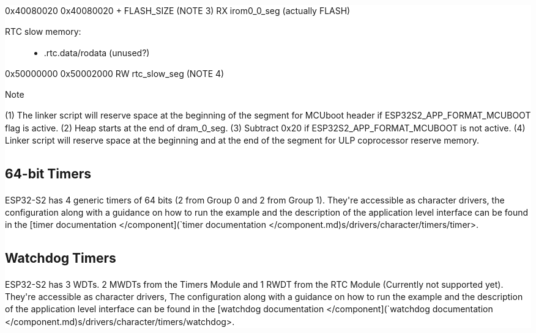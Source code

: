 </dl></td>
<td>0x40080020</td>
<td>0x40080020 + FLASH_SIZE (NOTE 3)</td>
<td>RX</td>
<td>irom0_0_seg (actually FLASH)</td>
</tr>
<tr class="even">
<td><dl>
<dt>RTC slow memory:</dt>
<dd><ul>
<li>.rtc.data/rodata (unused?)</li>
</ul>
</dd>
</dl></td>
<td>0x50000000</td>
<td>0x50002000</td>
<td>RW</td>
<td>rtc_slow_seg (NOTE 4)</td>
</tr>
</tbody>
</table>

<div class="note">

<div class="title">

Note

</div>

(1) The linker script will reserve space at the beginning of the segment
for MCUboot header if ESP32S2\_APP\_FORMAT\_MCUBOOT flag is active. (2)
Heap starts at the end of dram\_0\_seg. (3) Subtract 0x20 if
ESP32S2\_APP\_FORMAT\_MCUBOOT is not active. (4) Linker script will
reserve space at the beginning and at the end of the segment for ULP
coprocessor reserve memory.

</div>

## 64-bit Timers

ESP32-S2 has 4 generic timers of 64 bits (2 from Group 0 and 2 from
Group 1). They're accessible as character drivers, the configuration
along with a guidance on how to run the example and the description of
the application level interface can be found in the
\[<span class="title-ref">timer documentation \</component\](\`timer
documentation \</component.md)s/drivers/character/timers/timer\></span>.

## Watchdog Timers

ESP32-S2 has 3 WDTs. 2 MWDTs from the Timers Module and 1 RWDT from the
RTC Module (Currently not supported yet). They're accessible as
character drivers, The configuration along with a guidance on how to run
the example and the description of the application level interface can
be found in the \[<span class="title-ref">watchdog documentation
\</component\](\`watchdog documentation
\</component.md)s/drivers/character/timers/watchdog\></span>.
